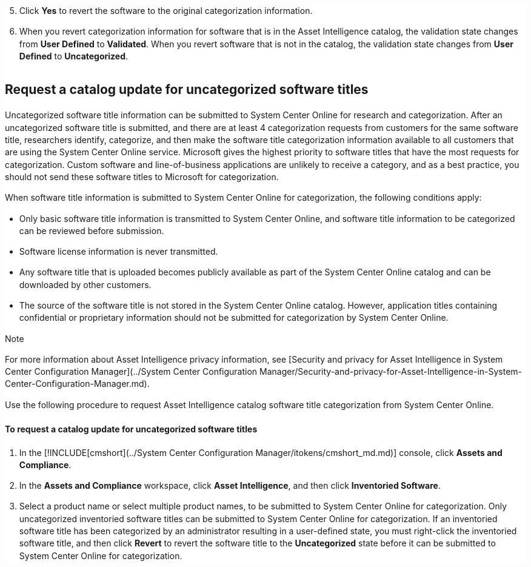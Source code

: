 5.  Click **Yes** to revert the software to the original categorization information.  
  
6.  When you revert categorization information for software that is in the Asset Intelligence catalog, the validation state changes from **User Defined** to **Validated**. When you revert software that is not in the catalog, the validation state changes from **User Defined** to **Uncategorized**.  
  
##  <a name="BKMK_RequestCatalogUpdate"></a> Request a catalog update for uncategorized software titles  
 Uncategorized software title information can be submitted to System Center Online for research and categorization. After an uncategorized software title is submitted, and there are at least 4 categorization requests from customers for the same software title, researchers identify, categorize, and then make the software title categorization information available to all customers that are using the System Center Online service. Microsoft gives the highest priority to software titles that have the most requests for categorization. Custom software and line-of-business applications are unlikely to receive a category, and as a best practice, you should not send these software titles to Microsoft for categorization.  
  
 When software title information is submitted to System Center Online for categorization, the following conditions apply:  
  
-   Only basic software title information is transmitted to System Center Online, and software title information to be categorized can be reviewed before submission.  
  
-   Software license information is never transmitted.  
  
-   Any software title that is uploaded becomes publicly available as part of the System Center Online catalog and can be downloaded by other customers.  
  
-   The source of the software title is not stored in the System Center Online catalog. However, application titles containing confidential or proprietary information should not be submitted for categorization by System Center Online.  
  
> [!NOTE]  
>  For more information about Asset Intelligence privacy information, see [Security and privacy for Asset Intelligence in System Center Configuration Manager](../System Center Configuration Manager/Security-and-privacy-for-Asset-Intelligence-in-System-Center-Configuration-Manager.md).  
  
 Use the following procedure to request Asset Intelligence catalog software title categorization from System Center Online.  
  
#### To request a catalog update for uncategorized software titles  
  
1.  In the [!INCLUDE[cmshort](../System Center Configuration Manager/itokens/cmshort_md.md)] console, click **Assets and Compliance**.  
  
2.  In the **Assets and Compliance** workspace, click **Asset Intelligence**, and then click **Inventoried Software**.  
  
3.  Select a product name or select multiple product names, to be submitted to System Center Online for categorization. Only uncategorized inventoried software titles can be submitted to System Center Online for categorization. If an inventoried software title has been categorized by an administrator resulting in a user-defined state, you must right-click the inventoried software title, and then click **Revert** to revert the software title to the **Uncategorized** state before it can be submitted to System Center Online for categorization.  
  